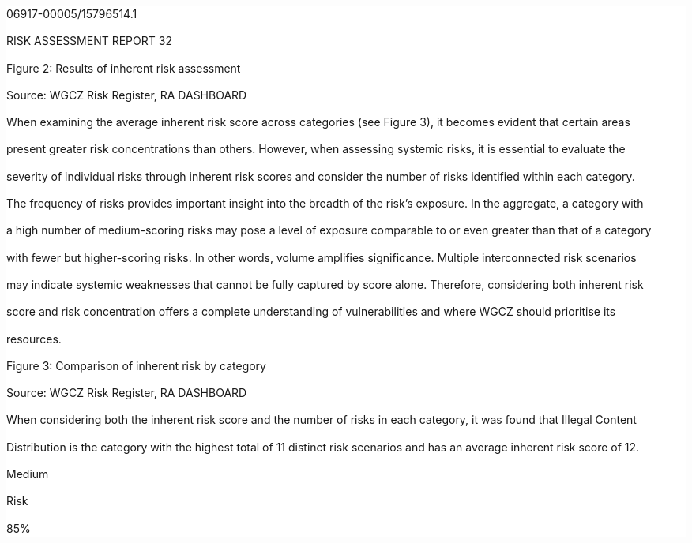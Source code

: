 06917-00005/15796514.1



RISK ASSESSMENT REPORT 32



Figure 2: Results of inherent risk assessment



Source: WGCZ Risk Register, RA DASHBOARD



When examining the average inherent risk score across categories (see Figure 3), it becomes evident that certain areas

present greater risk concentrations than others. However, when assessing systemic risks, it is essential to evaluate the

severity of individual risks through inherent risk scores and consider the number of risks identified within each category.

The frequency of risks provides important insight into the breadth of the risk’s exposure. In the aggregate, a category with

a high number of medium-scoring risks may pose a level of exposure comparable to or even greater than that of a category

with fewer but higher-scoring risks. In other words, volume amplifies significance. Multiple interconnected risk scenarios

may indicate systemic weaknesses that cannot be fully captured by score alone. Therefore, considering both inherent risk

score and risk concentration offers a complete understanding of vulnerabilities and where WGCZ should prioritise its

resources.



Figure 3: Comparison of inherent risk by category



Source: WGCZ Risk Register, RA DASHBOARD



When considering both the inherent risk score and the number of risks in each category, it was found that Illegal Content

Distribution is the category with the highest total of 11 distinct risk scenarios and has an average inherent risk score of 12.



Medium

Risk

85%


